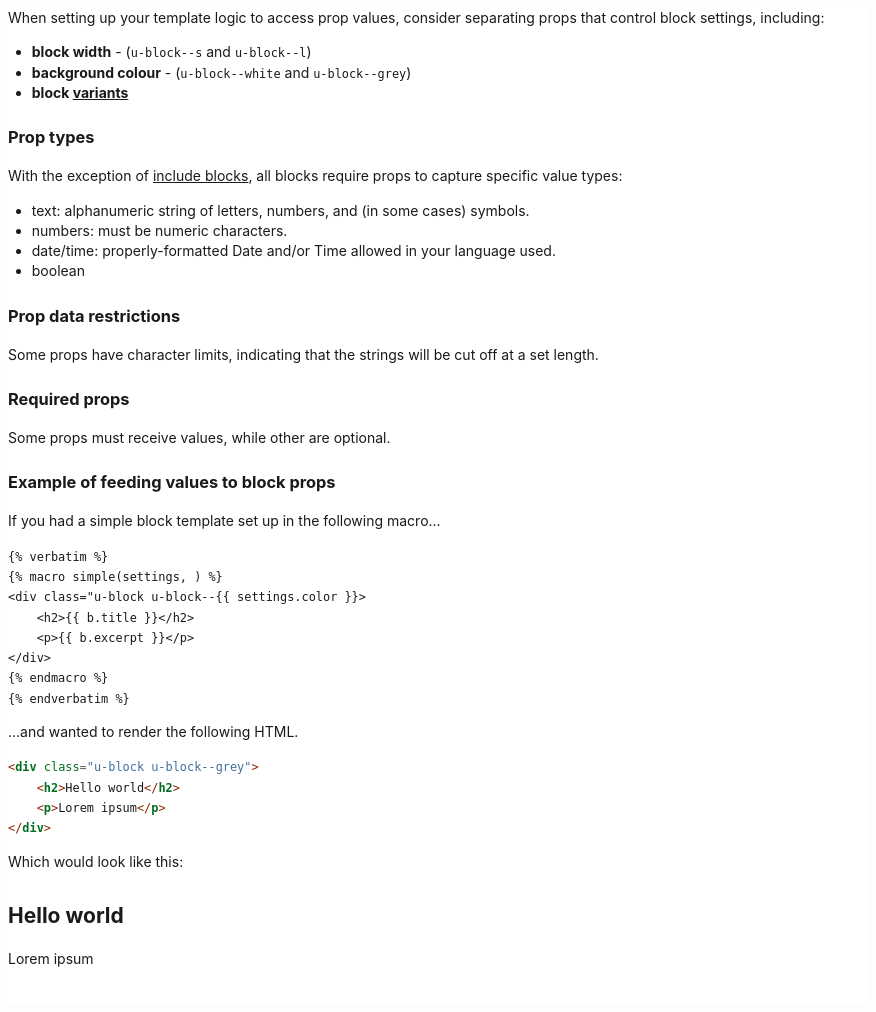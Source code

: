 When setting up your template logic to access prop values, consider separating props that control block settings, including:
 
 - **block width** -  (`u-block--s` and `u-block--l`)
 - **background colour** - (`u-block--white` and `u-block--grey`)
 - **block [variants](#)**
 
 ### Prop types

With the exception of [include blocks](#), all blocks require props to capture specific value types:

- text: alphanumeric string of letters, numbers, and (in some cases) symbols.
- numbers: must be numeric characters.
- date/time: properly-formatted Date and/or Time allowed in your language used.
- boolean

### Prop data restrictions

Some props have character limits, indicating that the strings will be cut off at a set length.

### Required props

Some props must receive values, while other are optional.

### Example of feeding values to block props

If you had a simple block template set up in the following macro...

```twig
{% verbatim %}
{% macro simple(settings, ) %}
<div class="u-block u-block--{{ settings.color }}>
    <h2>{{ b.title }}</h2>
    <p>{{ b.excerpt }}</p>
</div>
{% endmacro %}
{% endverbatim %}
```

...and wanted to render the following HTML.

```HTML
<div class="u-block u-block--grey">
    <h2>Hello world</h2>
    <p>Lorem ipsum</p>
</div>
```

Which would look like this:

<div class="u-block u-block--grey">
    <h2>Hello world</h2>
    <p>Lorem ipsum</p>
</div><br>
